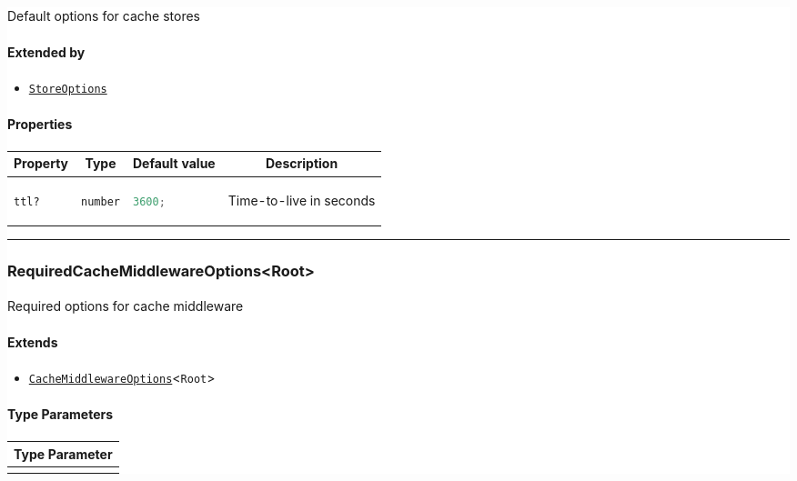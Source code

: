 Default options for cache stores

#### Extended by

- [`StoreOptions`](index.md#storeoptionsroot)

#### Properties

<table>
<thead>
<tr>
<th>Property</th>
<th>Type</th>
<th>Default value</th>
<th>Description</th>
</tr>
</thead>
<tbody>
<tr>
<td>

<a id="ttl"></a> `ttl?`

</td>
<td>

`number`

</td>
<td>

```ts
3600;
```

</td>
<td>

Time-to-live in seconds

</td>
</tr>
</tbody>
</table>

---

### RequiredCacheMiddlewareOptions\<Root\>

Required options for cache middleware

#### Extends

- [`CacheMiddlewareOptions`](index.md#cachemiddlewareoptionsroot)\<`Root`\>

#### Type Parameters

<table>
<thead>
<tr>
<th>Type Parameter</th>
</tr>
</thead>
<tbody>
<tr>
<td>
